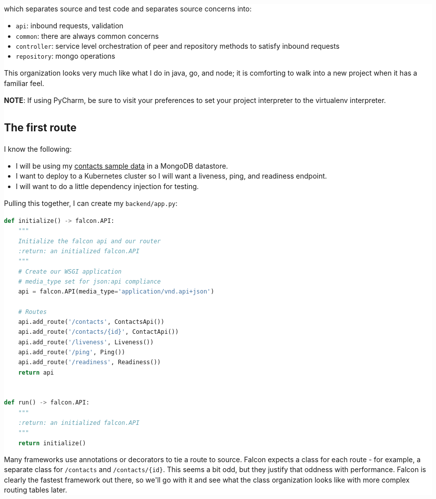 which separates source and test code and separates source concerns into:

* `api`: inbound requests, validation
* `common`: there are always common concerns
* `controller`: service level orchestration of peer and repository methods to satisfy inbound requests
* `repository`: mongo operations

This organization looks very much like what I do in java, go, and node; it is comforting to walk into a new project when it has a familiar feel.

**NOTE**: If using PyCharm, be sure to visit your preferences to set your project interpreter to the virtualenv interpreter.

## The first route

I know the following:

* I will be using my [contacts sample data](https://github.com/stevetarver/sample-data) in a MongoDB datastore.
* I want to deploy to a Kubernetes cluster so I will want a liveness, ping, and readiness endpoint.
* I will want to do a little dependency injection for testing. 

Pulling this together, I can create my `backend/app.py`:

```python
def initialize() -> falcon.API:
    """
    Initialize the falcon api and our router
    :return: an initialized falcon.API
    """
    # Create our WSGI application
    # media_type set for json:api compliance
    api = falcon.API(media_type='application/vnd.api+json')

    # Routes
    api.add_route('/contacts', ContactsApi())
    api.add_route('/contacts/{id}', ContactApi())
    api.add_route('/liveness', Liveness())
    api.add_route('/ping', Ping())
    api.add_route('/readiness', Readiness())
    return api


def run() -> falcon.API:
    """
    :return: an initialized falcon.API
    """
    return initialize()
```

Many frameworks use annotations or decorators to tie a route to source. Falcon expects a class for each route - for example, a separate class for `/contacts` and `/contacts/{id}`. This seems a bit odd, but they justify that oddness with performance. Falcon is clearly the fastest framework out there, so we'll go with it and see what the class organization looks like with more complex routing tables later.
